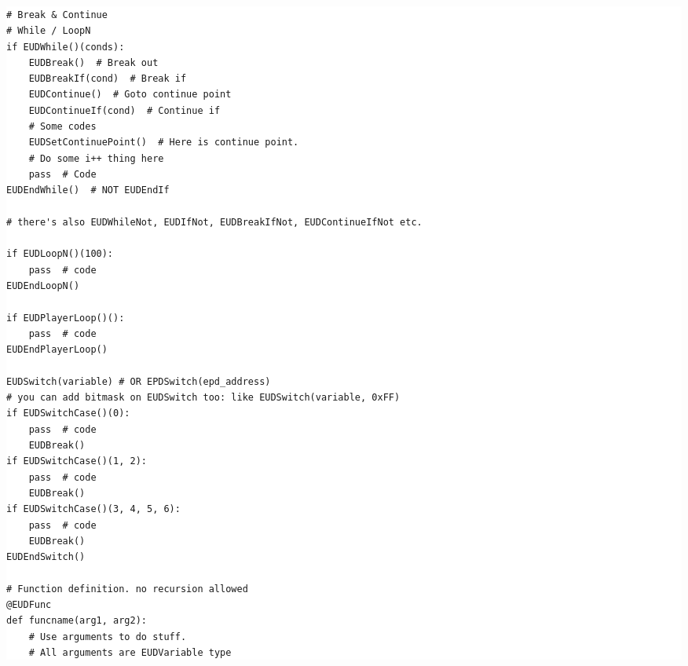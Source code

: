     # Break & Continue
    # While / LoopN
    if EUDWhile()(conds):
        EUDBreak()  # Break out
        EUDBreakIf(cond)  # Break if
        EUDContinue()  # Goto continue point
        EUDContinueIf(cond)  # Continue if
        # Some codes
        EUDSetContinuePoint()  # Here is continue point.
        # Do some i++ thing here
        pass  # Code
    EUDEndWhile()  # NOT EUDEndIf

    # there's also EUDWhileNot, EUDIfNot, EUDBreakIfNot, EUDContinueIfNot etc.

    if EUDLoopN()(100):
        pass  # code
    EUDEndLoopN()

    if EUDPlayerLoop()():
        pass  # code
    EUDEndPlayerLoop()

    EUDSwitch(variable) # OR EPDSwitch(epd_address)
    # you can add bitmask on EUDSwitch too: like EUDSwitch(variable, 0xFF)
    if EUDSwitchCase()(0):
        pass  # code
        EUDBreak()
    if EUDSwitchCase()(1, 2):
        pass  # code
        EUDBreak()
    if EUDSwitchCase()(3, 4, 5, 6):
        pass  # code
        EUDBreak()
    EUDEndSwitch()

    # Function definition. no recursion allowed
    @EUDFunc
    def funcname(arg1, arg2):
        # Use arguments to do stuff.
        # All arguments are EUDVariable type
